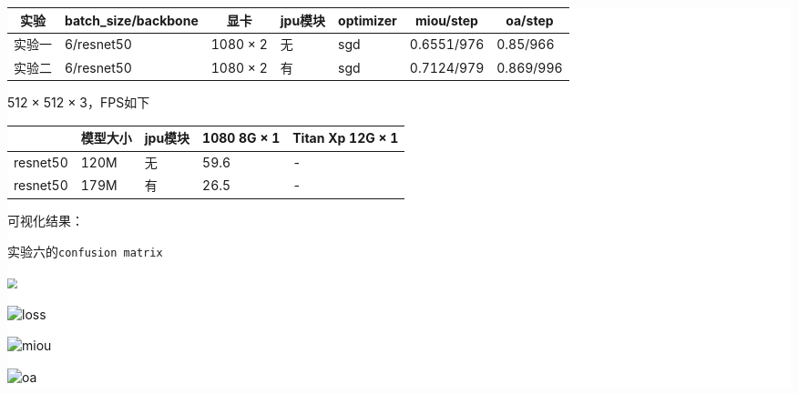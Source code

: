 | 实验   | batch_size/backbone | 显卡     | jpu模块 | optimizer | miou/step  | oa/step   |
| ------ | ------------------- | -------- | ------- | --------- | ---------- | --------- |
| 实验一 | 6/resnet50          | 1080 × 2 | 无      | sgd       | 0.6551/976 | 0.85/966  |
| 实验二 | 6/resnet50          | 1080 × 2 | 有      | sgd       | 0.7124/979 | 0.869/996 |

512 × 512 × 3，FPS如下

|          | 模型大小 | jpu模块 | 1080 8G × 1 | Titan Xp 12G × 1 |
| -------- | -------- | ------- | ----------- | ---------------- |
| resnet50 | 120M     | 无      | 59.6        | -                |
| resnet50 | 179M     | 有      | 26.5        | -                |

可视化结果：

实验六的`confusion matrix`

<img src="D:\learn\CV\igarss-bisenet\confusion_matrix.png" style="zoom:67%;" />

![loss](D:\learn\CV\igarss-bisenet\loss.png)

![miou](D:\learn\CV\igarss-bisenet\miou.png)

![oa](D:\learn\CV\igarss-bisenet\oa.png)